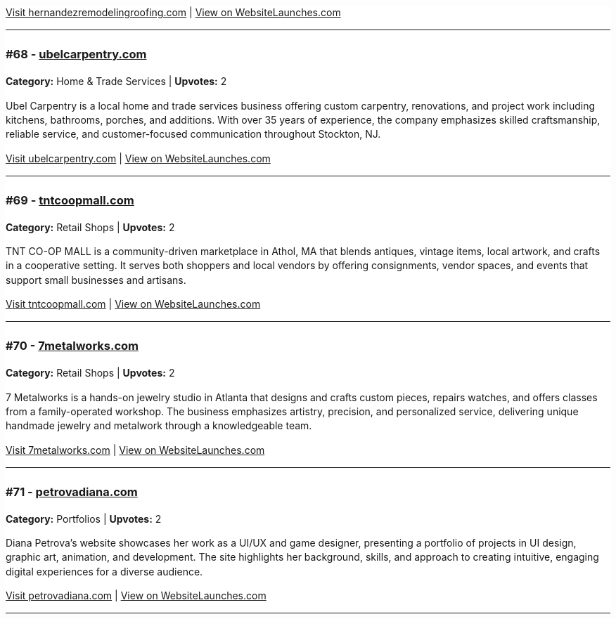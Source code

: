 [Visit hernandezremodelingroofing.com](https://hernandezremodelingroofing.com) | [View on WebsiteLaunches.com](https://websitelaunches.com/site.php?domain=hernandezremodelingroofing.com)

---

### #68 - [ubelcarpentry.com](https://ubelcarpentry.com)

**Category:** Home & Trade Services | **Upvotes:** 2

Ubel Carpentry is a local home and trade services business offering custom carpentry, renovations, and project work including kitchens, bathrooms, porches, and additions. With over 35 years of experience, the company emphasizes skilled craftsmanship, reliable service, and customer-focused communication throughout Stockton, NJ.

[Visit ubelcarpentry.com](https://ubelcarpentry.com) | [View on WebsiteLaunches.com](https://websitelaunches.com/site.php?domain=ubelcarpentry.com)

---

### #69 - [tntcoopmall.com](https://tntcoopmall.com)

**Category:** Retail Shops | **Upvotes:** 2

TNT CO-OP MALL is a community-driven marketplace in Athol, MA that blends antiques, vintage items, local artwork, and crafts in a cooperative setting. It serves both shoppers and local vendors by offering consignments, vendor spaces, and events that support small businesses and artisans.

[Visit tntcoopmall.com](https://tntcoopmall.com) | [View on WebsiteLaunches.com](https://websitelaunches.com/site.php?domain=tntcoopmall.com)

---

### #70 - [7metalworks.com](https://7metalworks.com)

**Category:** Retail Shops | **Upvotes:** 2

7 Metalworks is a hands-on jewelry studio in Atlanta that designs and crafts custom pieces, repairs watches, and offers classes from a family-operated workshop. The business emphasizes artistry, precision, and personalized service, delivering unique handmade jewelry and metalwork through a knowledgeable team.

[Visit 7metalworks.com](https://7metalworks.com) | [View on WebsiteLaunches.com](https://websitelaunches.com/site.php?domain=7metalworks.com)

---

### #71 - [petrovadiana.com](https://petrovadiana.com)

**Category:** Portfolios | **Upvotes:** 2

Diana Petrova’s website showcases her work as a UI/UX and game designer, presenting a portfolio of projects in UI design, graphic art, animation, and development. The site highlights her background, skills, and approach to creating intuitive, engaging digital experiences for a diverse audience.

[Visit petrovadiana.com](https://petrovadiana.com) | [View on WebsiteLaunches.com](https://websitelaunches.com/site.php?domain=petrovadiana.com)

---